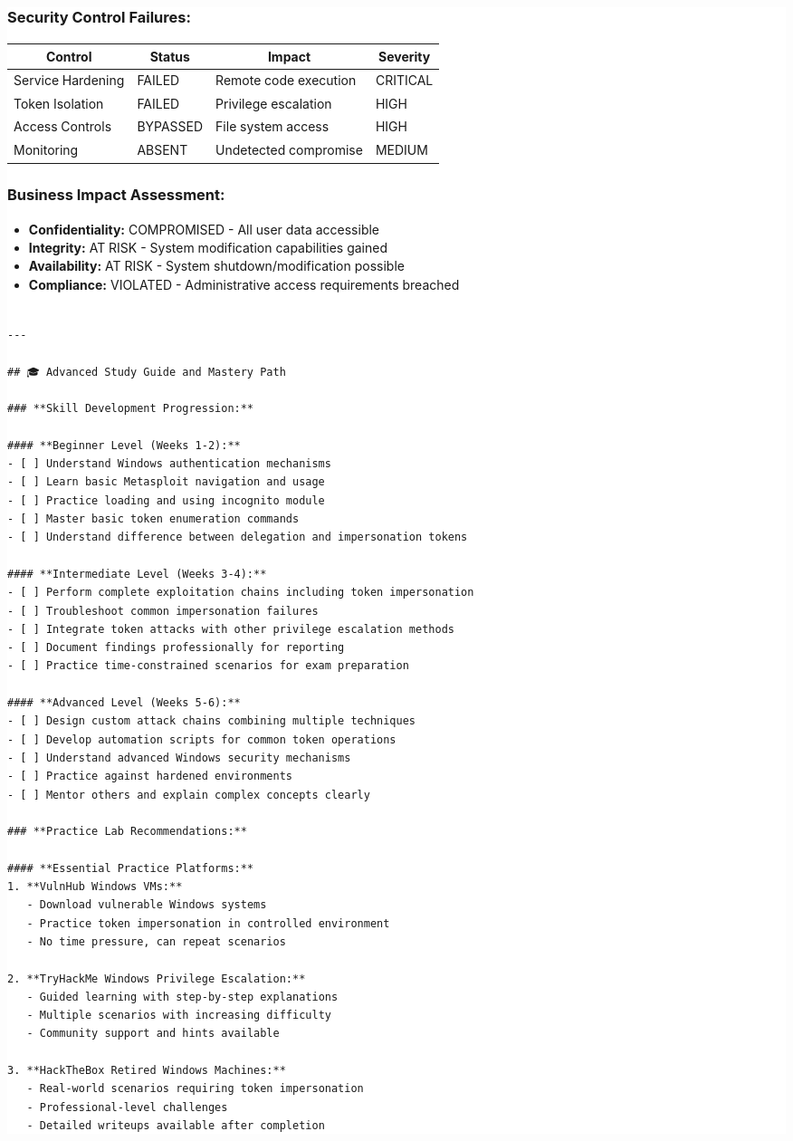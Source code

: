 ### Security Control Failures:
| Control | Status | Impact | Severity |
|---------|---------|---------|----------|
| Service Hardening | FAILED | Remote code execution | CRITICAL |
| Token Isolation | FAILED | Privilege escalation | HIGH |
| Access Controls | BYPASSED | File system access | HIGH |
| Monitoring | ABSENT | Undetected compromise | MEDIUM |

### Business Impact Assessment:
- **Confidentiality:** COMPROMISED - All user data accessible
- **Integrity:** AT RISK - System modification capabilities gained  
- **Availability:** AT RISK - System shutdown/modification possible
- **Compliance:** VIOLATED - Administrative access requirements breached
```

---

## 🎓 Advanced Study Guide and Mastery Path

### **Skill Development Progression:**

#### **Beginner Level (Weeks 1-2):**
- [ ] Understand Windows authentication mechanisms
- [ ] Learn basic Metasploit navigation and usage
- [ ] Practice loading and using incognito module
- [ ] Master basic token enumeration commands
- [ ] Understand difference between delegation and impersonation tokens

#### **Intermediate Level (Weeks 3-4):**
- [ ] Perform complete exploitation chains including token impersonation
- [ ] Troubleshoot common impersonation failures
- [ ] Integrate token attacks with other privilege escalation methods
- [ ] Document findings professionally for reporting
- [ ] Practice time-constrained scenarios for exam preparation

#### **Advanced Level (Weeks 5-6):**
- [ ] Design custom attack chains combining multiple techniques
- [ ] Develop automation scripts for common token operations
- [ ] Understand advanced Windows security mechanisms
- [ ] Practice against hardened environments
- [ ] Mentor others and explain complex concepts clearly

### **Practice Lab Recommendations:**

#### **Essential Practice Platforms:**
1. **VulnHub Windows VMs:**
   - Download vulnerable Windows systems
   - Practice token impersonation in controlled environment
   - No time pressure, can repeat scenarios

2. **TryHackMe Windows Privilege Escalation:**
   - Guided learning with step-by-step explanations
   - Multiple scenarios with increasing difficulty
   - Community support and hints available

3. **HackTheBox Retired Windows Machines:**
   - Real-world scenarios requiring token impersonation
   - Professional-level challenges
   - Detailed writeups available after completion

```